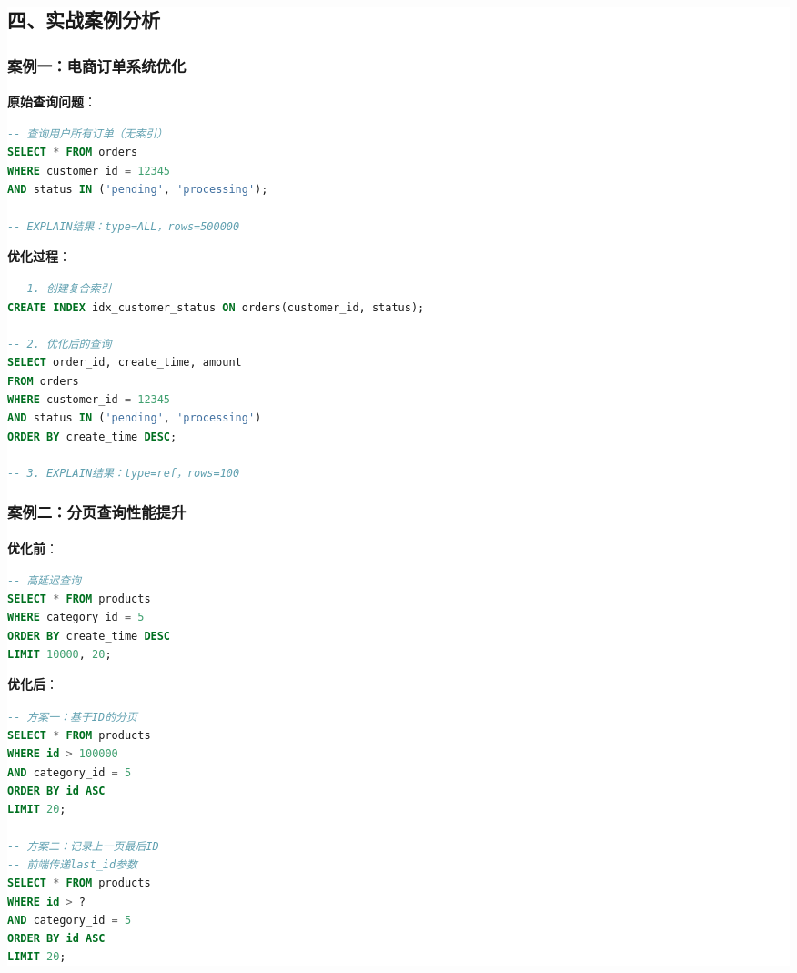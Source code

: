 ## 四、实战案例分析

### 案例一：电商订单系统优化

**原始查询问题**：
```sql
-- 查询用户所有订单（无索引）
SELECT * FROM orders 
WHERE customer_id = 12345 
AND status IN ('pending', 'processing');

-- EXPLAIN结果：type=ALL，rows=500000
```

**优化过程**：
```sql
-- 1. 创建复合索引
CREATE INDEX idx_customer_status ON orders(customer_id, status);

-- 2. 优化后的查询
SELECT order_id, create_time, amount 
FROM orders 
WHERE customer_id = 12345 
AND status IN ('pending', 'processing')
ORDER BY create_time DESC;

-- 3. EXPLAIN结果：type=ref，rows=100
```

### 案例二：分页查询性能提升

**优化前**：
```sql
-- 高延迟查询
SELECT * FROM products 
WHERE category_id = 5 
ORDER BY create_time DESC 
LIMIT 10000, 20;
```

**优化后**：
```sql
-- 方案一：基于ID的分页
SELECT * FROM products 
WHERE id > 100000 
AND category_id = 5 
ORDER BY id ASC 
LIMIT 20;

-- 方案二：记录上一页最后ID
-- 前端传递last_id参数
SELECT * FROM products 
WHERE id > ? 
AND category_id = 5 
ORDER BY id ASC 
LIMIT 20;
```
